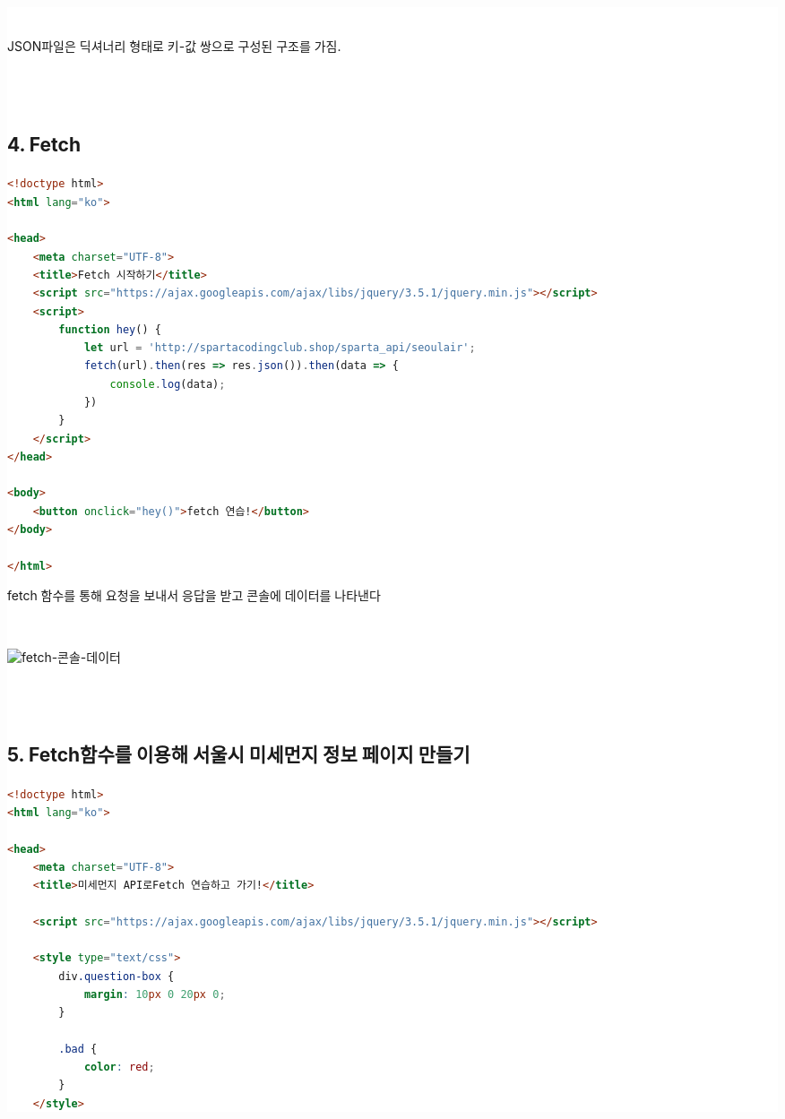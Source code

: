 <br>

JSON파일은 딕셔너리 형태로 키-값 쌍으로 구성된 구조를 가짐.

<br>

<br>

## 4. Fetch

```html
<!doctype html>
<html lang="ko">

<head>
    <meta charset="UTF-8">
    <title>Fetch 시작하기</title>
    <script src="https://ajax.googleapis.com/ajax/libs/jquery/3.5.1/jquery.min.js"></script>
    <script>
        function hey() {
            let url = 'http://spartacodingclub.shop/sparta_api/seoulair';
            fetch(url).then(res => res.json()).then(data => {
                console.log(data);
            })
        }
    </script>
</head>

<body>
    <button onclick="hey()">fetch 연습!</button>
</body>

</html>
```

fetch 함수를 통해 요청을 보내서 응답을 받고 콘솔에 데이터를 나타낸다

<br>

![fetch-콘솔-데이터](https://github.com/user-attachments/assets/c3474a60-7926-424d-ae4c-539076cfaf88)

<br>

<br>

## 5. Fetch함수를 이용해 서울시 미세먼지 정보 페이지 만들기

```html
<!doctype html>
<html lang="ko">

<head>
    <meta charset="UTF-8">
    <title>미세먼지 API로Fetch 연습하고 가기!</title>

    <script src="https://ajax.googleapis.com/ajax/libs/jquery/3.5.1/jquery.min.js"></script>

    <style type="text/css">
        div.question-box {
            margin: 10px 0 20px 0;
        }

        .bad {
            color: red;
        }
    </style>

```